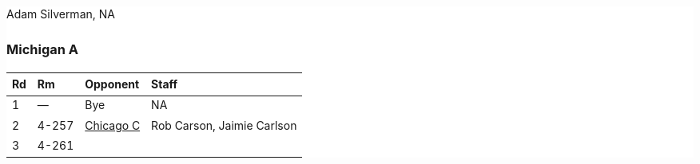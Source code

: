</td>
<td style="text-align:left;">
Adam Silverman, NA
</td>
</tr>
</tbody>
</table>

### Michigan A

<table>
<thead>
<tr>
<th style="text-align:left;">
Rd
</th>
<th style="text-align:left;">
Rm
</th>
<th style="text-align:left;">
Opponent
</th>
<th style="text-align:left;">
Staff
</th>
</tr>
</thead>
<tbody>
<tr>
<td style="text-align:left;">
1
</td>
<td style="text-align:left;">
—
</td>
<td style="text-align:left;">
Bye
</td>
<td style="text-align:left;">
NA
</td>
</tr>
<tr>
<td style="text-align:left;">
2
</td>
<td style="text-align:left;">
4-257
</td>
<td style="text-align:left;">
<a href = "#chicago-c">Chicago C</a>
</td>
<td style="text-align:left;">
Rob Carson, Jaimie Carlson
</td>
</tr>
<tr>
<td style="text-align:left;">
3
</td>
<td style="text-align:left;">
4-261
</td>
<td style="text-align:left;">